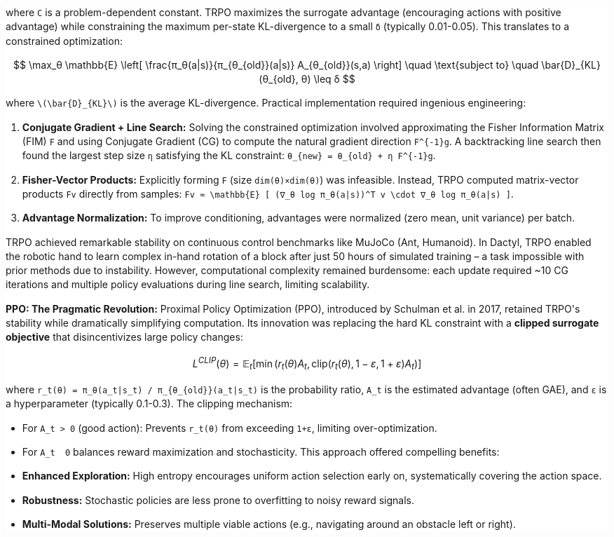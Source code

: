 where `C` is a problem-dependent constant. TRPO maximizes the surrogate advantage (encouraging actions with positive advantage) while constraining the maximum per-state KL-divergence to a small `δ` (typically 0.01-0.05). This translates to a constrained optimization:

```math

\max_θ \mathbb{E} \left[ \frac{π_θ(a|s)}{π_{θ_{old}}(a|s)} A_{θ_{old}}(s,a) \right] \quad \text{subject to} \quad \bar{D}_{KL}(θ_{old}, θ) \leq δ

```

where `\(\bar{D}_{KL}\)` is the average KL-divergence. Practical implementation required ingenious engineering:

1.  **Conjugate Gradient + Line Search:** Solving the constrained optimization involved approximating the Fisher Information Matrix (FIM) `F` and using Conjugate Gradient (CG) to compute the natural gradient direction `F^{-1}g`. A backtracking line search then found the largest step size `η` satisfying the KL constraint: `θ_{new} = θ_{old} + η F^{-1}g`.

2.  **Fisher-Vector Products:** Explicitly forming `F` (size `dim(θ)×dim(θ)`) was infeasible. Instead, TRPO computed matrix-vector products `Fv` directly from samples: `Fv ≈ \mathbb{E} [ (∇_θ log π_θ(a|s))^T v \cdot ∇_θ log π_θ(a|s) ]`.

3.  **Advantage Normalization:** To improve conditioning, advantages were normalized (zero mean, unit variance) per batch.

TRPO achieved remarkable stability on continuous control benchmarks like MuJoCo (Ant, Humanoid). In Dactyl, TRPO enabled the robotic hand to learn complex in-hand rotation of a block after just 50 hours of simulated training – a task impossible with prior methods due to instability. However, computational complexity remained burdensome: each update required ~10 CG iterations and multiple policy evaluations during line search, limiting scalability.

**PPO: The Pragmatic Revolution:** Proximal Policy Optimization (PPO), introduced by Schulman et al. in 2017, retained TRPO's stability while dramatically simplifying computation. Its innovation was replacing the hard KL constraint with a **clipped surrogate objective** that disincentivizes large policy changes:

```math

L^{CLIP}(θ) = \mathbb{E}_t \left[ \min\left( r_t(θ) A_t, \text{clip}(r_t(θ), 1-ε, 1+ε) A_t \right) \right]

```

where `r_t(θ) = π_θ(a_t|s_t) / π_{θ_{old}}(a_t|s_t)` is the probability ratio, `A_t` is the estimated advantage (often GAE), and `ε` is a hyperparameter (typically 0.1-0.3). The clipping mechanism:

- For `A_t > 0` (good action): Prevents `r_t(θ)` from exceeding `1+ε`, limiting over-optimization.

- For `A_t  0` balances reward maximization and stochasticity. This approach offered compelling benefits:

- **Enhanced Exploration:** High entropy encourages uniform action selection early on, systematically covering the action space.

- **Robustness:** Stochastic policies are less prone to overfitting to noisy reward signals.

- **Multi-Modal Solutions:** Preserves multiple viable actions (e.g., navigating around an obstacle left or right).
